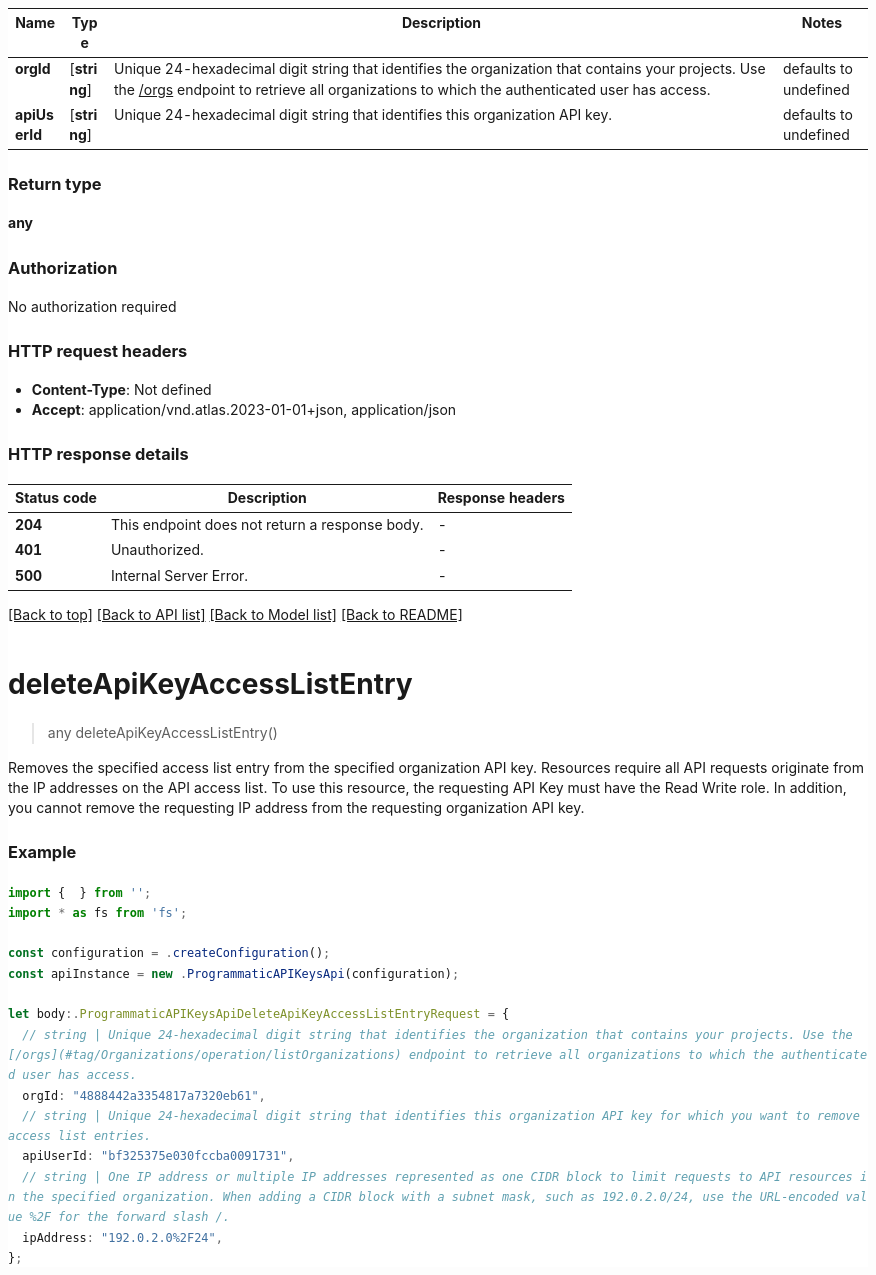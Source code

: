 Name | Type | Description  | Notes
------------- | ------------- | ------------- | -------------
 **orgId** | [**string**] | Unique 24-hexadecimal digit string that identifies the organization that contains your projects. Use the [/orgs](#tag/Organizations/operation/listOrganizations) endpoint to retrieve all organizations to which the authenticated user has access. | defaults to undefined
 **apiUserId** | [**string**] | Unique 24-hexadecimal digit string that identifies this organization API key. | defaults to undefined


### Return type

**any**

### Authorization

No authorization required

### HTTP request headers

 - **Content-Type**: Not defined
 - **Accept**: application/vnd.atlas.2023-01-01+json, application/json


### HTTP response details
| Status code | Description | Response headers |
|-------------|-------------|------------------|
**204** | This endpoint does not return a response body. |  -  |
**401** | Unauthorized. |  -  |
**500** | Internal Server Error. |  -  |

[[Back to top]](#) [[Back to API list]](README.md#documentation-for-api-endpoints) [[Back to Model list]](README.md#documentation-for-models) [[Back to README]](README.md)

# **deleteApiKeyAccessListEntry**
> any deleteApiKeyAccessListEntry()

Removes the specified access list entry from the specified organization API key. Resources require all API requests originate from the IP addresses on the API access list. To use this resource, the requesting API Key must have the Read Write role. In addition, you cannot remove the requesting IP address from the requesting organization API key.

### Example


```typescript
import {  } from '';
import * as fs from 'fs';

const configuration = .createConfiguration();
const apiInstance = new .ProgrammaticAPIKeysApi(configuration);

let body:.ProgrammaticAPIKeysApiDeleteApiKeyAccessListEntryRequest = {
  // string | Unique 24-hexadecimal digit string that identifies the organization that contains your projects. Use the [/orgs](#tag/Organizations/operation/listOrganizations) endpoint to retrieve all organizations to which the authenticated user has access.
  orgId: "4888442a3354817a7320eb61",
  // string | Unique 24-hexadecimal digit string that identifies this organization API key for which you want to remove access list entries.
  apiUserId: "bf325375e030fccba0091731",
  // string | One IP address or multiple IP addresses represented as one CIDR block to limit requests to API resources in the specified organization. When adding a CIDR block with a subnet mask, such as 192.0.2.0/24, use the URL-encoded value %2F for the forward slash /.
  ipAddress: "192.0.2.0%2F24",
};

```